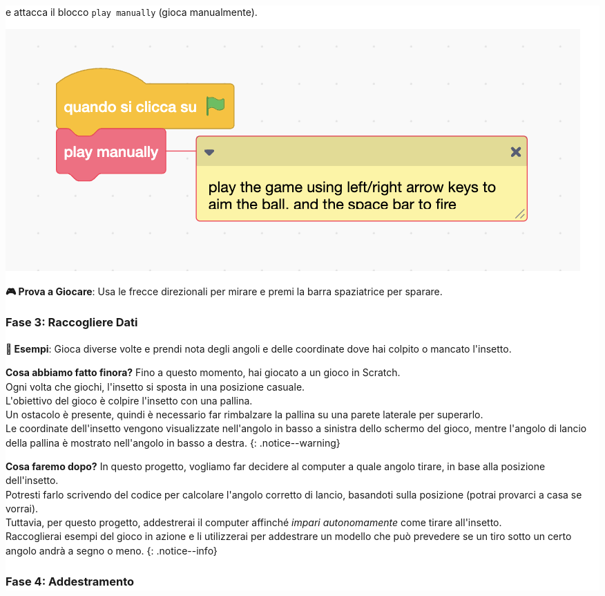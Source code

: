 e attacca il blocco `play manually` (gioca manualmente).   

![Screenshot](assets/4.png)

**🎮 Prova a Giocare**: Usa le frecce direzionali per mirare e premi la barra spaziatrice per sparare.

### Fase 3: Raccogliere Dati

**📝 Esempi**: Gioca diverse volte e prendi nota degli angoli e delle coordinate dove hai colpito o mancato l'insetto.

**Cosa abbiamo fatto finora?** 
Fino a questo momento, hai giocato a un gioco in Scratch.   
Ogni volta che giochi, l'insetto si sposta in una posizione casuale.  
L'obiettivo del gioco è colpire l'insetto con una pallina.  
Un ostacolo è presente, quindi è necessario far rimbalzare la pallina su una parete laterale per superarlo.    
Le coordinate dell'insetto vengono visualizzate nell'angolo in basso a sinistra dello schermo del gioco, mentre l'angolo di lancio della pallina è mostrato nell'angolo in basso a destra.
{: .notice--warning}

**Cosa faremo dopo?**
In questo progetto, vogliamo far decidere al computer a quale angolo tirare, in base alla posizione dell'insetto.     
Potresti farlo scrivendo del codice per calcolare l'angolo corretto di lancio, basandoti sulla posizione (potrai provarci a casa se vorrai).    
Tuttavia, per questo progetto, addestrerai il computer affinché *impari autonomamente* come tirare all'insetto.     
Raccoglierai esempi del gioco in azione e li utilizzerai per addestrare un modello che può prevedere se un tiro sotto un certo angolo andrà a segno o meno.
{: .notice--info}

### Fase 4: Addestramento 
